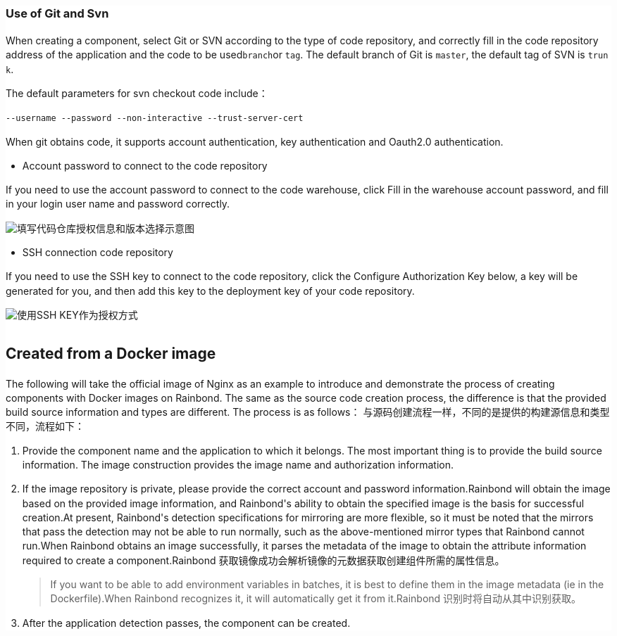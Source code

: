 ### Use of Git and Svn

When creating a component, select Git or SVN according to the type of code repository, and correctly fill in the code repository address of the application and the code to be used`branch`or `tag`. The default branch of Git is `master`, the default tag of SVN is `trunk`.

The default parameters for svn checkout code include：

```
--username --password --non-interactive --trust-server-cert
```

When git obtains code, it supports account authentication, key authentication and Oauth2.0 authentication.

- Account password to connect to the code repository

If you need to use the account password to connect to the code warehouse, click Fill in the warehouse account password, and fill in your login user name and password correctly.

<img src="https://grstatic.oss-cn-shanghai.aliyuncs.com/images/docs/5.2/user-manual/app-creation/creation-process/Password%20construction.png" title="填写代码仓库授权信息和版本选择示意图"/>

- SSH connection code repository

If you need to use the SSH key to connect to the code repository, click the Configure Authorization Key below, a key will be generated for you, and then add this key to the deployment key of your code repository.

<img src="https://grstatic.oss-cn-shanghai.aliyuncs.com/images/docs/5.0/user-manual/app-creation/ssh_login.jpg" title="使用SSH KEY作为授权方式"/>

## Created from a Docker image

The following will take the official image of Nginx as an example to introduce and demonstrate the process of creating components with Docker images on Rainbond. The same as the source code creation process, the difference is that the provided build source information and types are different. The process is as follows：
与源码创建流程一样，不同的是提供的构建源信息和类型不同，流程如下：

1. Provide the component name and the application to which it belongs. The most important thing is to provide the build source information. The image construction provides the image name and authorization information.

2. If the image repository is private, please provide the correct account and password information.Rainbond will obtain the image based on the provided image information, and Rainbond's ability to obtain the specified image is the basis for successful creation.At present, Rainbond's detection specifications for mirroring are more flexible, so it must be noted that the mirrors that pass the detection may not be able to run normally, such as the above-mentioned mirror types that Rainbond cannot run.When Rainbond obtains an image successfully, it parses the metadata of the image to obtain the attribute information required to create a component.Rainbond 获取镜像成功会解析镜像的元数据获取创建组件所需的属性信息。

   > If you want to be able to add environment variables in batches, it is best to define them in the image metadata (ie in the Dockerfile).When Rainbond recognizes it, it will automatically get it from it.Rainbond 识别时将自动从其中识别获取。

3. After the application detection passes, the component can be created.
